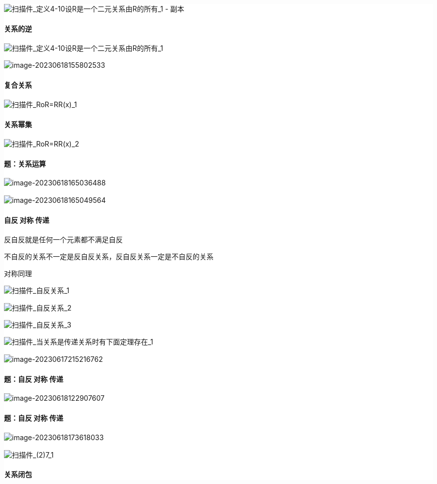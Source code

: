 ![扫描件_定义4-10设R是一个二元关系由R的所有_1 - 副本](https://media.opennet.top/i/2023/06/17/648db6f34bb01.jpg)

#### 关系的逆

![扫描件_定义4-10设R是一个二元关系由R的所有_1](https://media.opennet.top/i/2023/06/17/648db72276aeb.jpg)

![image-20230618155802533](https://media.opennet.top/i/2023/06/18/648eb90b1e9c0.png)

#### 复合关系

![扫描件_RoR=RR(x)_1](https://media.opennet.top/i/2023/06/17/648db8990b2bf.jpg)

#### 关系幂集

![扫描件_RoR=RR(x)_2](https://media.opennet.top/i/2023/06/17/648db8aeca690.jpg)

#### 题：关系运算

![image-20230618165036488](https://media.opennet.top/i/2023/06/18/648ec55d1631a.png)

![image-20230618165049564](https://media.opennet.top/i/2023/06/18/648ec569b9c1d.png)

#### 自反 对称 传递

反自反就是任何一个元素都不满足自反

不自反的关系不一定是反自反关系，反自反关系一定是不自反的关系

对称同理

![扫描件_自反关系_1](https://media.opennet.top/i/2023/06/17/648dba60e5218.jpg)

![扫描件_自反关系_2](https://media.opennet.top/i/2023/06/17/648dba7524d5e.jpg)

![扫描件_自反关系_3](https://media.opennet.top/i/2023/06/17/648dba7f03ae8.jpg)

![扫描件_当关系是传递关系时有下面定理存在_1](https://media.opennet.top/i/2023/06/17/648dbb676b31c.jpg)

![image-20230617215216762](https://media.opennet.top/i/2023/06/17/648dba9187c2c.png)

#### 题：自反 对称 传递

![image-20230618122907607](https://media.opennet.top/i/2023/06/18/648e8819c0b48.png)

#### 题：自反 对称 传递

![image-20230618173618033](https://media.opennet.top/i/2023/06/18/648ed0128be9a.png)

![扫描件_(2)7_1](https://media.opennet.top/i/2023/06/18/648ed04a6f87b.jpg)

#### 关系闭包
